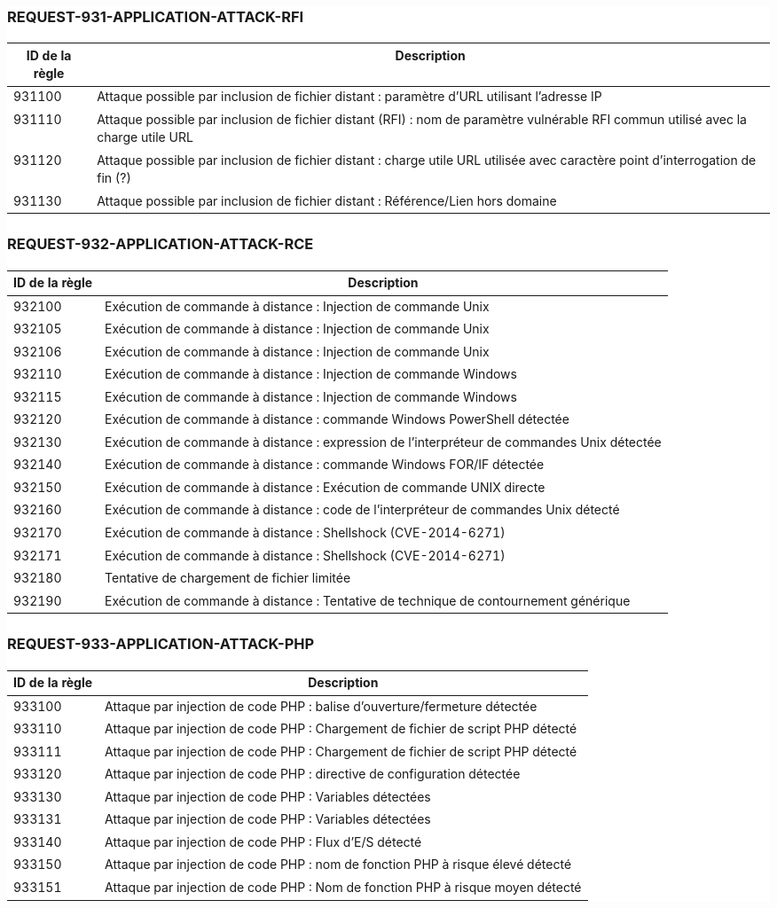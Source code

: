 ### <a name="p-x-ms-format-detectionnonerequest-931-application-attack-rfip"></a><a name="crs931-32"></a> <p x-ms-format-detection="none">REQUEST-931-APPLICATION-ATTACK-RFI</p>
|ID de la règle|Description|
|---|---|
|931100|Attaque possible par inclusion de fichier distant : paramètre d’URL utilisant l’adresse IP|
|931110|Attaque possible par inclusion de fichier distant (RFI) : nom de paramètre vulnérable RFI commun utilisé avec la charge utile URL|
|931120|Attaque possible par inclusion de fichier distant : charge utile URL utilisée avec caractère point d’interrogation de fin (?)|
|931130|Attaque possible par inclusion de fichier distant : Référence/Lien hors domaine|

### <a name="p-x-ms-format-detectionnonerequest-932-application-attack-rcep"></a><a name="crs932-32"></a> <p x-ms-format-detection="none">REQUEST-932-APPLICATION-ATTACK-RCE</p>
|ID de la règle|Description|
|---|---|
|932100|Exécution de commande à distance : Injection de commande Unix|
|932105|Exécution de commande à distance : Injection de commande Unix|
|932106|Exécution de commande à distance : Injection de commande Unix|
|932110|Exécution de commande à distance : Injection de commande Windows|
|932115|Exécution de commande à distance : Injection de commande Windows|
|932120|Exécution de commande à distance : commande Windows PowerShell détectée|
|932130|Exécution de commande à distance : expression de l’interpréteur de commandes Unix détectée|
|932140|Exécution de commande à distance : commande Windows FOR/IF détectée|
|932150|Exécution de commande à distance : Exécution de commande UNIX directe|
|932160|Exécution de commande à distance : code de l’interpréteur de commandes Unix détecté|
|932170|Exécution de commande à distance : Shellshock (CVE-2014-6271)|
|932171|Exécution de commande à distance : Shellshock (CVE-2014-6271)|
|932180|Tentative de chargement de fichier limitée|
|932190|Exécution de commande à distance : Tentative de technique de contournement générique|

### <a name="p-x-ms-format-detectionnonerequest-933-application-attack-phpp"></a><a name="crs933-32"></a> <p x-ms-format-detection="none">REQUEST-933-APPLICATION-ATTACK-PHP</p>
|ID de la règle|Description|
|---|---|
|933100|Attaque par injection de code PHP : balise d’ouverture/fermeture détectée|
|933110|Attaque par injection de code PHP : Chargement de fichier de script PHP détecté|
|933111|Attaque par injection de code PHP : Chargement de fichier de script PHP détecté|
|933120|Attaque par injection de code PHP : directive de configuration détectée|
|933130|Attaque par injection de code PHP : Variables détectées|
|933131|Attaque par injection de code PHP : Variables détectées|
|933140|Attaque par injection de code PHP : Flux d’E/S détecté|
|933150|Attaque par injection de code PHP : nom de fonction PHP à risque élevé détecté|
|933151|Attaque par injection de code PHP : Nom de fonction PHP à risque moyen détecté|